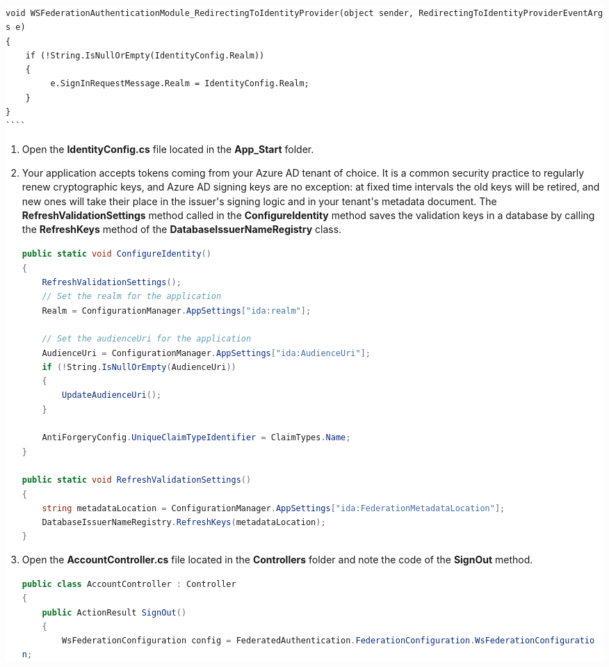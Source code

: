 	void WSFederationAuthenticationModule_RedirectingToIdentityProvider(object sender, RedirectingToIdentityProviderEventArgs e)
	{
		if (!String.IsNullOrEmpty(IdentityConfig.Realm))
		{
			 e.SignInRequestMessage.Realm = IdentityConfig.Realm;
		}
	}
	````

1. Open the **IdentityConfig.cs** file located in the **App_Start** folder.

1. Your application accepts tokens coming from your Azure AD tenant of choice. It is a common security practice to regularly renew cryptographic keys, and Azure AD signing keys are no exception: at fixed time intervals the old keys will be retired, and new ones will take their place in the issuer's signing logic and in your tenant's metadata document. The **RefreshValidationSettings** method called in the **ConfigureIdentity** method saves the validation keys in a database by calling the **RefreshKeys** method of the **DatabaseIssuerNameRegistry** class.

	<!-- mark:3,19-20 -->
	````C#
	public static void ConfigureIdentity()
	{
		RefreshValidationSettings();
		// Set the realm for the application
		Realm = ConfigurationManager.AppSettings["ida:realm"];

		// Set the audienceUri for the application
		AudienceUri = ConfigurationManager.AppSettings["ida:AudienceUri"];
		if (!String.IsNullOrEmpty(AudienceUri))
		{
			UpdateAudienceUri();
		}

		AntiForgeryConfig.UniqueClaimTypeIdentifier = ClaimTypes.Name;
	}

	public static void RefreshValidationSettings()
	{
		string metadataLocation = ConfigurationManager.AppSettings["ida:FederationMetadataLocation"];
		DatabaseIssuerNameRegistry.RefreshKeys(metadataLocation);
	}
	````

1. Open the **AccountController.cs** file located in the **Controllers** folder and note the code of the **SignOut** method.

	<!-- mark:3-14 -->
	````C#
    public class AccountController : Controller
    {
        public ActionResult SignOut()
        {
            WsFederationConfiguration config = FederatedAuthentication.FederationConfiguration.WsFederationConfiguration;
